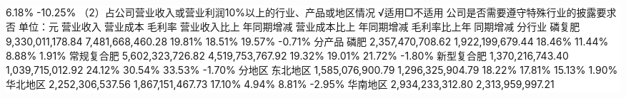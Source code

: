 6.18%
-10.25%
（2）占公司营业收入或营业利润10%以上的行业、产品或地区情况
√适用□不适用
公司是否需要遵守特殊行业的披露要求
否
单位：元
营业收入
营业成本
毛利率
营业收入比上
年同期增减
营业成本比上
年同期增减
毛利率比上年
同期增减
分行业
磷复肥
9,330,011,178.84
7,481,668,460.28
19.81%
18.51%
19.57%
-0.71%
分产品
磷肥
2,357,470,708.62
1,922,199,679.44
18.46%
11.44%
8.88%
1.91%
常规复合肥
5,602,323,726.82
4,519,753,767.92
19.32%
19.01%
21.72%
-1.80%
新型复合肥
1,370,216,743.40
1,039,715,012.92
24.12%
30.54%
33.53%
-1.70%
分地区
东北地区
1,585,076,900.79
1,296,325,904.79
18.22%
17.81%
15.13%
1.90%
华北地区
2,252,306,537.56
1,867,151,467.73
17.10%
4.94%
8.81%
-2.95%
华南地区
2,934,233,312.80
2,313,959,997.21